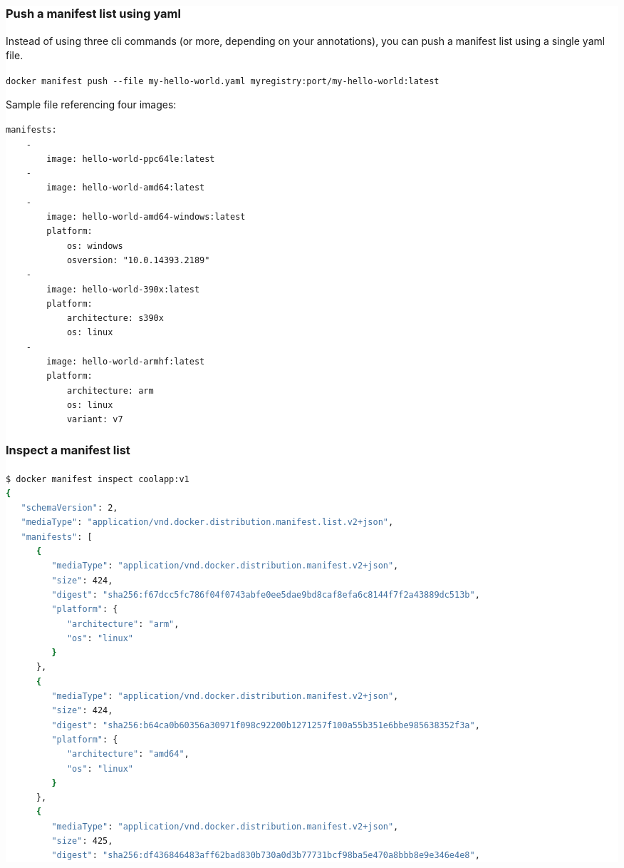 ### Push a manifest list using yaml

Instead of using three cli commands (or more, depending on your annotations), you can push a manifest list using a single yaml file.


```
docker manifest push --file my-hello-world.yaml myregistry:port/my-hello-world:latest
```

Sample file referencing four images:

```
manifests:
    -
        image: hello-world-ppc64le:latest
    -
        image: hello-world-amd64:latest
    -
        image: hello-world-amd64-windows:latest
        platform:
            os: windows
            osversion: "10.0.14393.2189"
    -
        image: hello-world-390x:latest
        platform:
            architecture: s390x
            os: linux
    -
        image: hello-world-armhf:latest
        platform:
            architecture: arm
            os: linux
            variant: v7
```


### Inspect a manifest list

```bash
$ docker manifest inspect coolapp:v1
{
   "schemaVersion": 2,
   "mediaType": "application/vnd.docker.distribution.manifest.list.v2+json",
   "manifests": [
      {
         "mediaType": "application/vnd.docker.distribution.manifest.v2+json",
         "size": 424,
         "digest": "sha256:f67dcc5fc786f04f0743abfe0ee5dae9bd8caf8efa6c8144f7f2a43889dc513b",
         "platform": {
            "architecture": "arm",
            "os": "linux"
         }
      },
      {
         "mediaType": "application/vnd.docker.distribution.manifest.v2+json",
         "size": 424,
         "digest": "sha256:b64ca0b60356a30971f098c92200b1271257f100a55b351e6bbe985638352f3a",
         "platform": {
            "architecture": "amd64",
            "os": "linux"
         }
      },
      {
         "mediaType": "application/vnd.docker.distribution.manifest.v2+json",
         "size": 425,
         "digest": "sha256:df436846483aff62bad830b730a0d3b77731bcf98ba5e470a8bbb8e9e346e4e8",
```